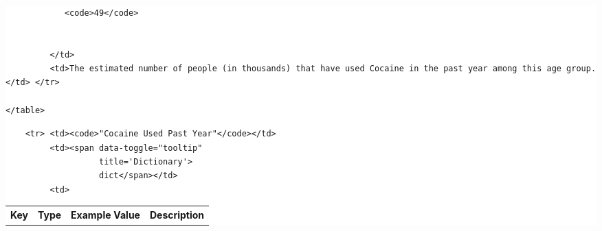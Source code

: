                 <code>49</code>
             
                
             </td> 
             <td>The estimated number of people (in thousands) that have used Cocaine in the past year among this age group.</td> </tr>
        
    </table>
</div>

    

    

    

<script>
$(document).ready(function() {
    $( "#explore-Totals-Illicit-Drugs-Cocaine-Used-Past-Year" ).dialog({
      autoOpen: false,
      width: 'auto',
      create: function (event, ui) {
        // Set max-width
        $(this).parent().css("maxWidth", "600px");
      }
    });
    
    $("#btn-explore-Totals-Illicit-Drugs-Cocaine-Used-Past-Year-12-17").click(function() {
        $( "#explore-Totals-Illicit-Drugs-Cocaine-Used-Past-Year-12-17" ).dialog("open").css({'max-height':"400px", overflow:"auto"});;
        $('.ui-dialog :button').blur();
    });
        
    
    $("#btn-explore-Totals-Illicit-Drugs-Cocaine-Used-Past-Year-18-25").click(function() {
        $( "#explore-Totals-Illicit-Drugs-Cocaine-Used-Past-Year-18-25" ).dialog("open").css({'max-height':"400px", overflow:"auto"});;
        $('.ui-dialog :button').blur();
    });
        
    
    $("#btn-explore-Totals-Illicit-Drugs-Cocaine-Used-Past-Year-26+").click(function() {
        $( "#explore-Totals-Illicit-Drugs-Cocaine-Used-Past-Year-26+" ).dialog("open").css({'max-height':"400px", overflow:"auto"});;
        $('.ui-dialog :button').blur();
    });
        
    
});
</script>

<div id='explore-Rates-Illicit-Drugs' title='Dictionary (1 keys)'>
    <table class='table table-sm table-striped table-bordered' >
        <tr> <th>Key</th> <th>Type</th> <th>Example Value</th> <th>Description</th></tr>
        
        <tr> <td><code>"Cocaine Used Past Year"</code></td>
             <td><span data-toggle="tooltip"
                       title='Dictionary'>
                       dict</span></td> 
             <td>
             